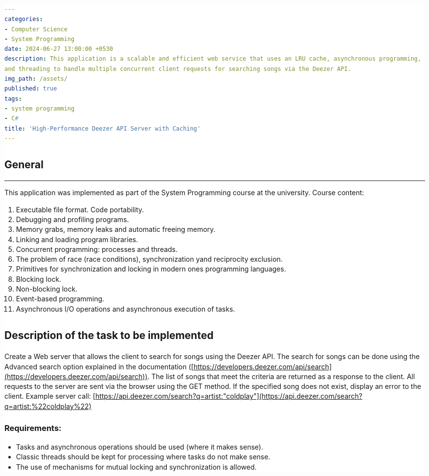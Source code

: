 ```yaml
---
categories:
- Computer Science
- System Programming
date: 2024-06-27 13:00:00 +0530
description: This application is a scalable and efficient web service that uses an LRU cache, asynchronous programming, and threading to handle multiple concurrent client requests for searching songs via the Deezer API.
img_path: /assets/
published: true
tags:
- system programming
- C# 
title: 'High-Performance Deezer API Server with Caching'
---
```


## General

---

This application was implemented as part of the System Programming course at the university. Course content:

1. Executable file format. Code portability.
2. Debugging and profiling programs.
3. Memory grabs, memory leaks and automatic freeing memory.
4. Linking and loading program libraries.
5. Concurrent programming: processes and threads.
6. The problem of race (race conditions), synchronization yand reciprocity exclusion.
7. Primitives for synchronization and locking in modern ones programming languages. 
8. Blocking lock.
9. Non-blocking lock.
10. Event-based programming.
11. Asynchronous I/O operations and asynchronous execution of tasks.

## Description of the task to be implemented

Create a Web server that allows the client to search for songs using the Deezer API. The search for songs can be done using the Advanced search option explained in the documentation ([https://developers.deezer.com/api/search](https://developers.deezer.com/api/search)). The list of songs that meet the criteria are returned as a response to the client. All requests to the server are sent via the browser using the GET method. If the specified song does not exist, display an error to the client. Example server call: [https://api.deezer.com/search?q=artist:"coldplay"](https://api.deezer.com/search?q=artist:%22coldplay%22)

### Requirements:

- Tasks and asynchronous operations should be used (where it makes sense).
- Classic threads should be kept for processing where tasks do not make sense.
- The use of mechanisms for mutual locking and synchronization is allowed.
